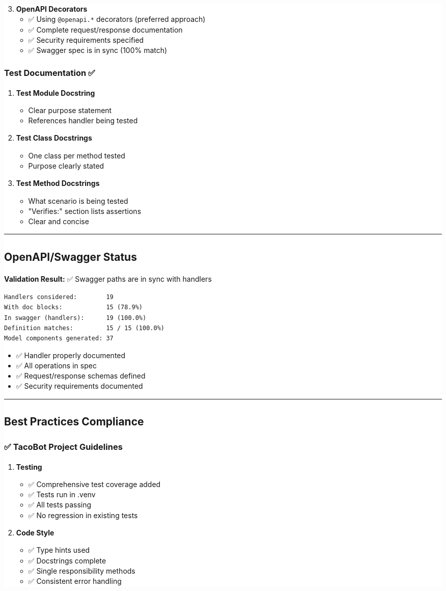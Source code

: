 3. **OpenAPI Decorators**
   - ✅ Using `@openapi.*` decorators (preferred approach)
   - ✅ Complete request/response documentation
   - ✅ Security requirements specified
   - ✅ Swagger spec is in sync (100% match)

### Test Documentation ✅

1. **Test Module Docstring**
   - Clear purpose statement
   - References handler being tested

2. **Test Class Docstrings**
   - One class per method tested
   - Purpose clearly stated

3. **Test Method Docstrings**
   - What scenario is being tested
   - "Verifies:" section lists assertions
   - Clear and concise

---

## OpenAPI/Swagger Status

**Validation Result:** ✅ Swagger paths are in sync with handlers

```
Handlers considered:        19
With doc blocks:            15 (78.9%)
In swagger (handlers):      19 (100.0%)
Definition matches:         15 / 15 (100.0%)
Model components generated: 37
```

- ✅ Handler properly documented
- ✅ All operations in spec
- ✅ Request/response schemas defined
- ✅ Security requirements documented

---

## Best Practices Compliance

### ✅ TacoBot Project Guidelines

1. **Testing**
   - ✅ Comprehensive test coverage added
   - ✅ Tests run in .venv
   - ✅ All tests passing
   - ✅ No regression in existing tests

2. **Code Style**
   - ✅ Type hints used
   - ✅ Docstrings complete
   - ✅ Single responsibility methods
   - ✅ Consistent error handling
